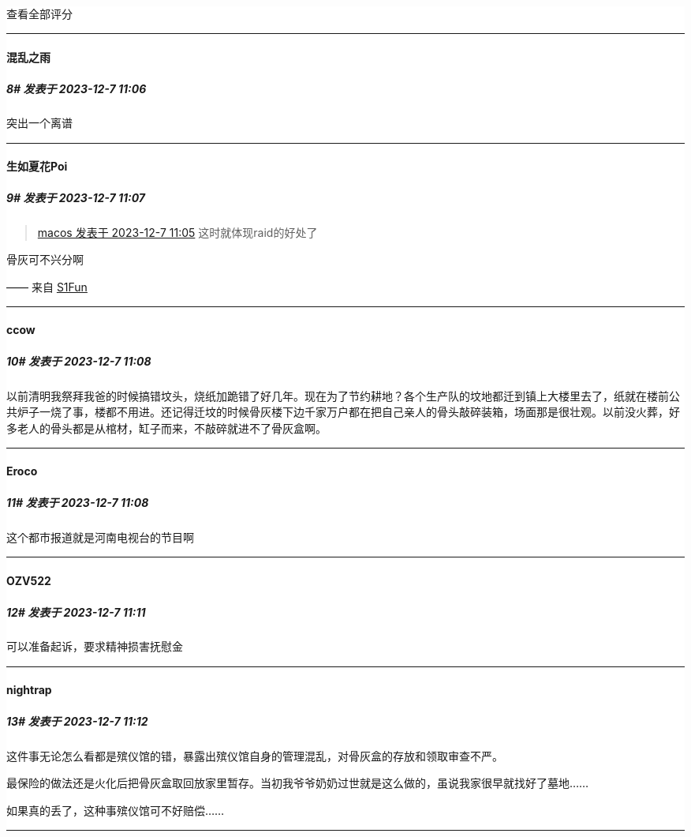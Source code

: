 查看全部评分

*****

####  混乱之雨  
##### 8#       发表于 2023-12-7 11:06

突出一个离谱

*****

####  生如夏花Poi  
##### 9#       发表于 2023-12-7 11:07

<blockquote><a href="httphttps://bbs.saraba1st.com/2b/forum.php?mod=redirect&amp;goto=findpost&amp;pid=63249514&amp;ptid=2163248" target="_blank">macos 发表于 2023-12-7 11:05</a>
这时就体现raid的好处了</blockquote>
骨灰可不兴分啊

—— 来自 [S1Fun](https://s1fun.koalcat.com)

*****

####  ccow  
##### 10#       发表于 2023-12-7 11:08

以前清明我祭拜我爸的时候搞错坟头，烧纸加跪错了好几年。现在为了节约耕地？各个生产队的坟地都迁到镇上大楼里去了，纸就在楼前公共炉子一烧了事，楼都不用进。还记得迁坟的时候骨灰楼下边千家万户都在把自己亲人的骨头敲碎装箱，场面那是很壮观。以前没火葬，好多老人的骨头都是从棺材，缸子而来，不敲碎就进不了骨灰盒啊。

*****

####  Eroco  
##### 11#       发表于 2023-12-7 11:08

这个都市报道就是河南电视台的节目啊

*****

####  OZV522  
##### 12#       发表于 2023-12-7 11:11

可以准备起诉，要求精神损害抚慰金

*****

####  nightrap  
##### 13#       发表于 2023-12-7 11:12

这件事无论怎么看都是殡仪馆的错，暴露出殡仪馆自身的管理混乱，对骨灰盒的存放和领取审查不严。

最保险的做法还是火化后把骨灰盒取回放家里暂存。当初我爷爷奶奶过世就是这么做的，虽说我家很早就找好了墓地……

如果真的丢了，这种事殡仪馆可不好赔偿……

*****
